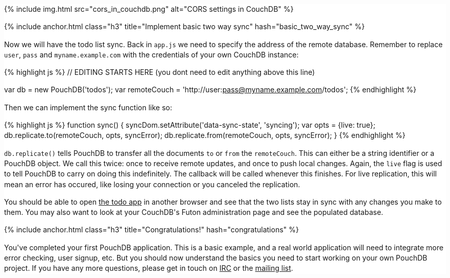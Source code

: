 {% include img.html src="cors_in_couchdb.png" alt="CORS settings in CouchDB" %}

{% include anchor.html class="h3" title="Implement basic two way sync" hash="basic_two_way_sync" %}

Now we will have the todo list sync. Back in `app.js` we need to specify the address of the remote database. Remember to replace `user`, `pass` and `myname.example.com` with the credentials of your own CouchDB instance:

{% highlight js %}
// EDITING STARTS HERE (you dont need to edit anything above this line)

var db = new PouchDB('todos');
var remoteCouch = 'http://user:pass@myname.example.com/todos';
{% endhighlight %}

Then we can implement the sync function like so:

{% highlight js %}
function sync() {
  syncDom.setAttribute('data-sync-state', 'syncing');
  var opts = {live: true};
  db.replicate.to(remoteCouch, opts, syncError);
  db.replicate.from(remoteCouch, opts, syncError);
}
{% endhighlight %}

`db.replicate()` tells PouchDB to transfer all the documents `to` or `from` the `remoteCouch`. This can either be a string identifier or a PouchDB object. We call this twice: once to receive remote updates, and once to push local changes. Again, the `live` flag is used to tell PouchDB to carry on doing this indefinitely. The callback will be called whenever this finishes. For live replication, this will mean an error has occured, like losing your connection or you canceled the replication.

You should be able to open [the todo app](http://127.0.0.1:8000) in another browser and see that the two lists stay in sync with any changes you make to them. You may also want to look at your CouchDB's Futon administration page and see the populated database.

{% include anchor.html class="h3" title="Congratulations!" hash="congratulations" %}

You've completed your first PouchDB application. This is a basic example, and a real world application will need to integrate more error checking, user signup, etc. But you should now understand the basics you need to start working on your own PouchDB project. If you have any more questions, please get in touch on [IRC](irc://freenode.net#pouchdb) or the [mailing list](https://groups.google.com/forum/#!forum/pouchdb).
